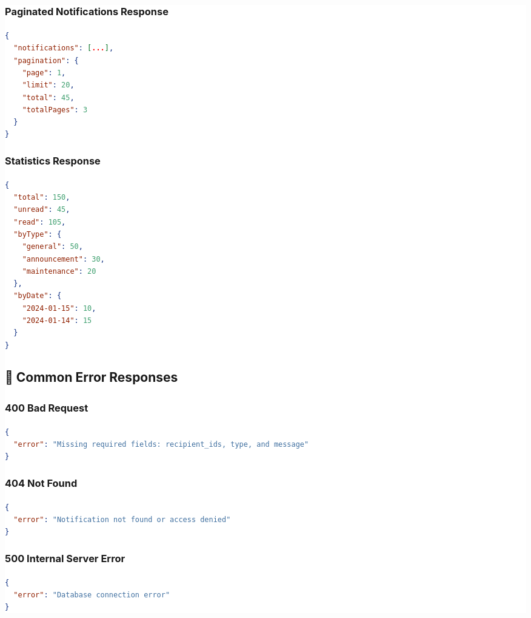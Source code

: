 ### **Paginated Notifications Response**
```json
{
  "notifications": [...],
  "pagination": {
    "page": 1,
    "limit": 20,
    "total": 45,
    "totalPages": 3
  }
}
```

### **Statistics Response**
```json
{
  "total": 150,
  "unread": 45,
  "read": 105,
  "byType": {
    "general": 50,
    "announcement": 30,
    "maintenance": 20
  },
  "byDate": {
    "2024-01-15": 10,
    "2024-01-14": 15
  }
}
```

## 🚨 Common Error Responses

### **400 Bad Request**
```json
{
  "error": "Missing required fields: recipient_ids, type, and message"
}
```

### **404 Not Found**
```json
{
  "error": "Notification not found or access denied"
}
```

### **500 Internal Server Error**
```json
{
  "error": "Database connection error"
}
```
